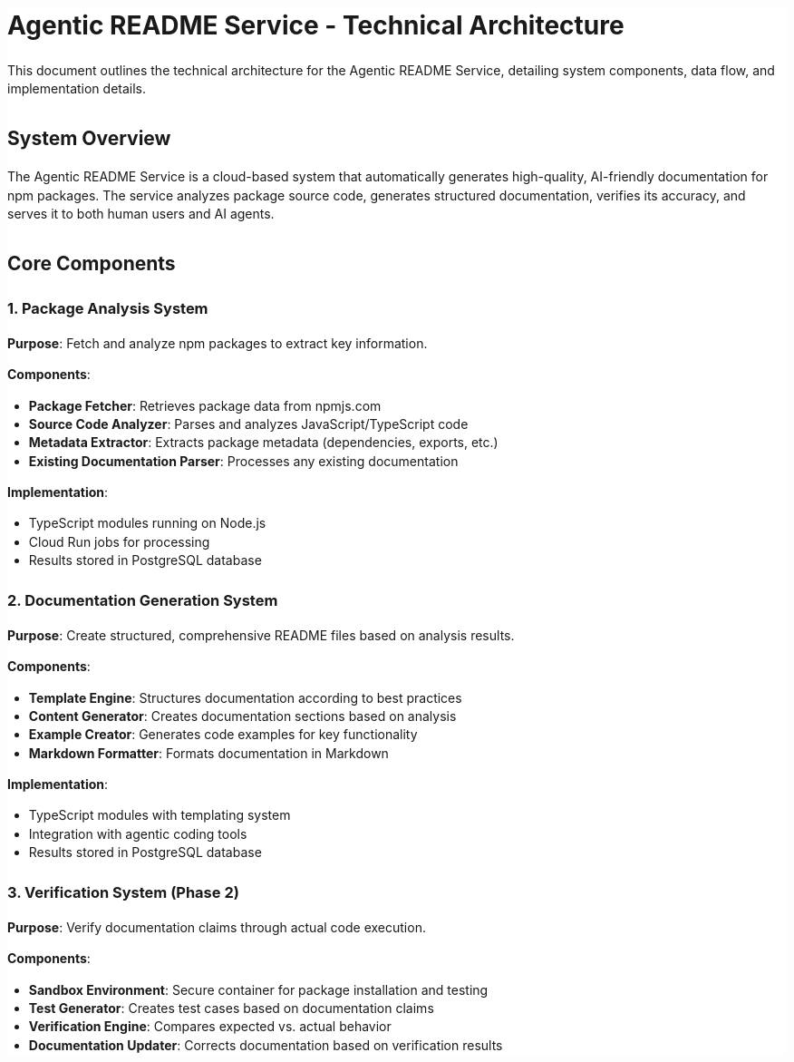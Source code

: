 # Agentic README Service - Technical Architecture

This document outlines the technical architecture for the Agentic README Service, detailing system components, data flow, and implementation details.

## System Overview

The Agentic README Service is a cloud-based system that automatically generates high-quality, AI-friendly documentation for npm packages. The service analyzes package source code, generates structured documentation, verifies its accuracy, and serves it to both human users and AI agents.

## Core Components

### 1. Package Analysis System

**Purpose**: Fetch and analyze npm packages to extract key information.

**Components**:
- **Package Fetcher**: Retrieves package data from npmjs.com
- **Source Code Analyzer**: Parses and analyzes JavaScript/TypeScript code
- **Metadata Extractor**: Extracts package metadata (dependencies, exports, etc.)
- **Existing Documentation Parser**: Processes any existing documentation

**Implementation**:
- TypeScript modules running on Node.js
- Cloud Run jobs for processing
- Results stored in PostgreSQL database

### 2. Documentation Generation System

**Purpose**: Create structured, comprehensive README files based on analysis results.

**Components**:
- **Template Engine**: Structures documentation according to best practices
- **Content Generator**: Creates documentation sections based on analysis
- **Example Creator**: Generates code examples for key functionality
- **Markdown Formatter**: Formats documentation in Markdown

**Implementation**:
- TypeScript modules with templating system
- Integration with agentic coding tools
- Results stored in PostgreSQL database

### 3. Verification System (Phase 2)

**Purpose**: Verify documentation claims through actual code execution.

**Components**:
- **Sandbox Environment**: Secure container for package installation and testing
- **Test Generator**: Creates test cases based on documentation claims
- **Verification Engine**: Compares expected vs. actual behavior
- **Documentation Updater**: Corrects documentation based on verification results

